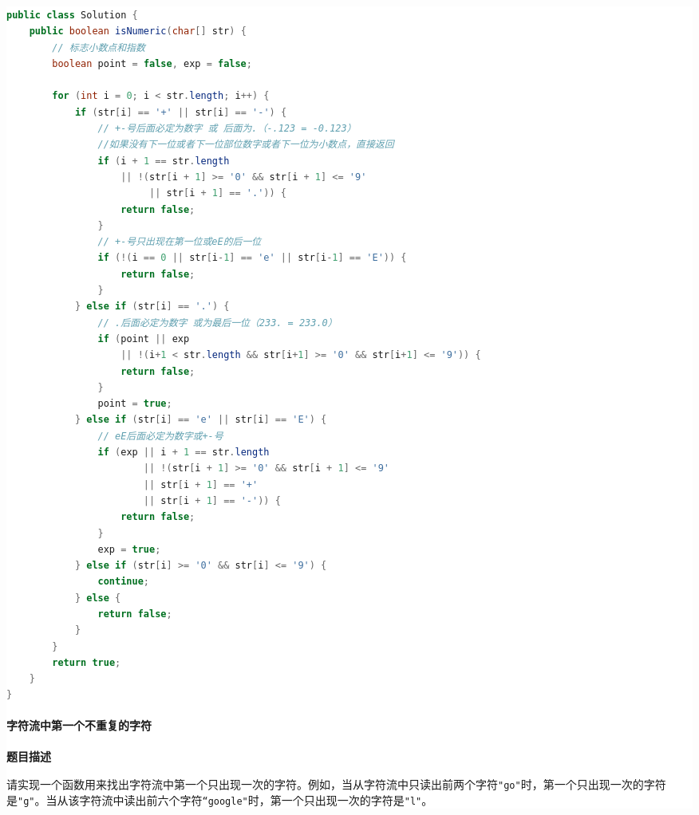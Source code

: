 ```java
public class Solution {
    public boolean isNumeric(char[] str) {
        // 标志小数点和指数
        boolean point = false, exp = false;

        for (int i = 0; i < str.length; i++) {
            if (str[i] == '+' || str[i] == '-') {
                // +-号后面必定为数字 或 后面为.（-.123 = -0.123）
                //如果没有下一位或者下一位部位数字或者下一位为小数点，直接返回
                if (i + 1 == str.length 
                    || !(str[i + 1] >= '0' && str[i + 1] <= '9' 
                         || str[i + 1] == '.')) { 
                    return false;
                }
                // +-号只出现在第一位或eE的后一位
                if (!(i == 0 || str[i-1] == 'e' || str[i-1] == 'E')) {
                    return false;
                }
            } else if (str[i] == '.') {
                // .后面必定为数字 或为最后一位（233. = 233.0）
                if (point || exp 
                    || !(i+1 < str.length && str[i+1] >= '0' && str[i+1] <= '9')) { 
                    return false;
                }
                point = true;
            } else if (str[i] == 'e' || str[i] == 'E') {
                // eE后面必定为数字或+-号
                if (exp || i + 1 == str.length 
                        || !(str[i + 1] >= '0' && str[i + 1] <= '9' 
                        || str[i + 1] == '+' 
                        || str[i + 1] == '-')) { 
                    return false;
                }
                exp = true;
            } else if (str[i] >= '0' && str[i] <= '9') {
                continue;
            } else {
                return false;
            }
        }
        return true;
    }
}
```

#### 字符流中第一个不重复的字符

**题目描述**

请实现一个函数用来找出字符流中第一个只出现一次的字符。例如，当从字符流中只读出前两个字符`"go"`时，第一个只出现一次的字符是`"g"`。当从该字符流中读出前六个字符`“google"`时，第一个只出现一次的字符是`"l"`。
